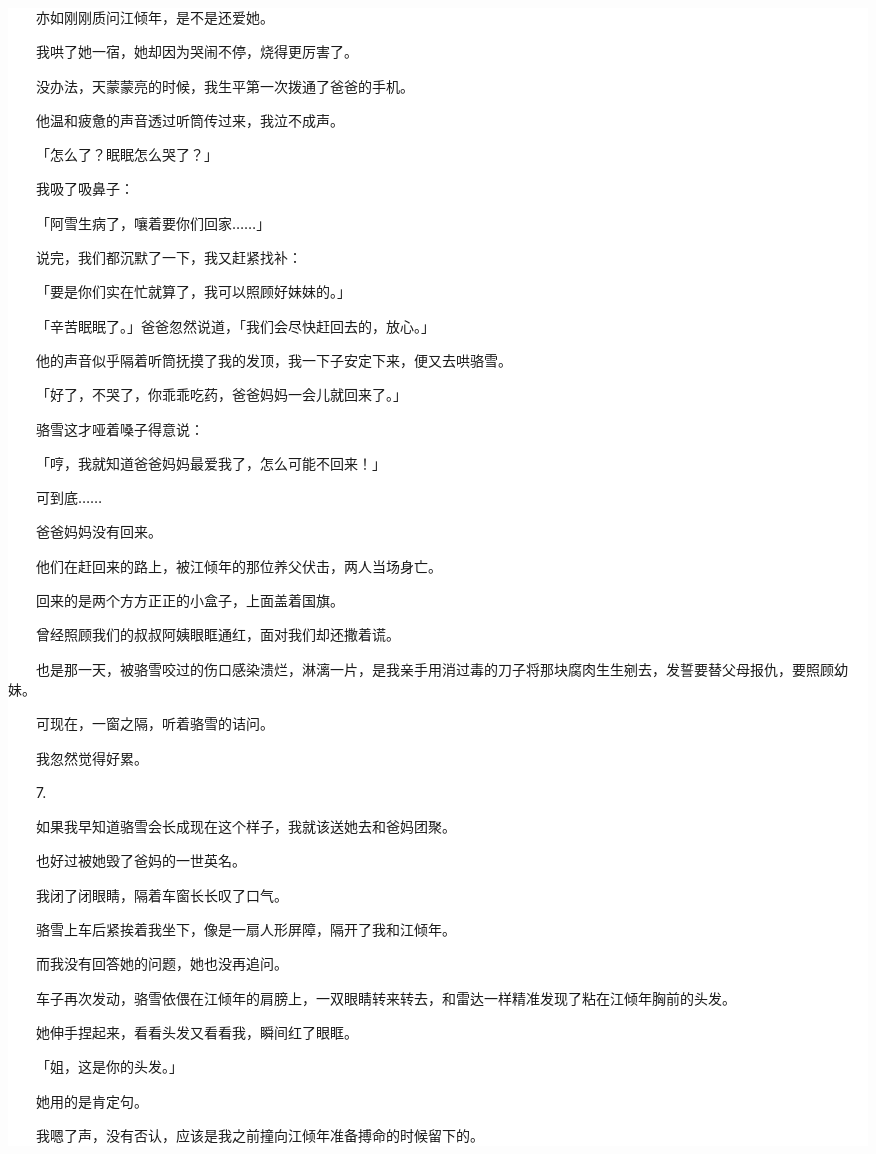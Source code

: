 &emsp;&emsp;亦如刚刚质问江倾年，是不是还爱她。  
  
&emsp;&emsp;我哄了她一宿，她却因为哭闹不停，烧得更厉害了。  
  
&emsp;&emsp;没办法，天蒙蒙亮的时候，我生平第一次拨通了爸爸的手机。  
  
&emsp;&emsp;他温和疲惫的声音透过听筒传过来，我泣不成声。  
  
&emsp;&emsp;「怎么了？眠眠怎么哭了？」  
  
&emsp;&emsp;我吸了吸鼻子：  
  
&emsp;&emsp;「阿雪生病了，嚷着要你们回家……」  
  
&emsp;&emsp;说完，我们都沉默了一下，我又赶紧找补：  
  
&emsp;&emsp;「要是你们实在忙就算了，我可以照顾好妹妹的。」  
  
&emsp;&emsp;「辛苦眠眠了。」爸爸忽然说道，「我们会尽快赶回去的，放心。」  
  
&emsp;&emsp;他的声音似乎隔着听筒抚摸了我的发顶，我一下子安定下来，便又去哄骆雪。  
  
&emsp;&emsp;「好了，不哭了，你乖乖吃药，爸爸妈妈一会儿就回来了。」  
  
&emsp;&emsp;骆雪这才哑着嗓子得意说：  
  
&emsp;&emsp;「哼，我就知道爸爸妈妈最爱我了，怎么可能不回来！」  
  
&emsp;&emsp;可到底……  
  
&emsp;&emsp;爸爸妈妈没有回来。  
  
&emsp;&emsp;他们在赶回来的路上，被江倾年的那位养父伏击，两人当场身亡。  
  
&emsp;&emsp;回来的是两个方方正正的小盒子，上面盖着国旗。  
  
&emsp;&emsp;曾经照顾我们的叔叔阿姨眼眶通红，面对我们却还撒着谎。  
  
&emsp;&emsp;也是那一天，被骆雪咬过的伤口感染溃烂，淋漓一片，是我亲手用消过毒的刀子将那块腐肉生生剜去，发誓要替父母报仇，要照顾幼妹。  
  
&emsp;&emsp;可现在，一窗之隔，听着骆雪的诘问。  
  
&emsp;&emsp;我忽然觉得好累。  
  
&emsp;&emsp;7.  
  
&emsp;&emsp;如果我早知道骆雪会长成现在这个样子，我就该送她去和爸妈团聚。  
  
&emsp;&emsp;也好过被她毁了爸妈的一世英名。  
  
&emsp;&emsp;我闭了闭眼睛，隔着车窗长长叹了口气。  
  
&emsp;&emsp;骆雪上车后紧挨着我坐下，像是一扇人形屏障，隔开了我和江倾年。  
  
&emsp;&emsp;而我没有回答她的问题，她也没再追问。  
  
&emsp;&emsp;车子再次发动，骆雪依偎在江倾年的肩膀上，一双眼睛转来转去，和雷达一样精准发现了粘在江倾年胸前的头发。  
  
&emsp;&emsp;她伸手捏起来，看看头发又看看我，瞬间红了眼眶。  
  
&emsp;&emsp;「姐，这是你的头发。」  
  
&emsp;&emsp;她用的是肯定句。  
  
&emsp;&emsp;我嗯了声，没有否认，应该是我之前撞向江倾年准备搏命的时候留下的。  
  